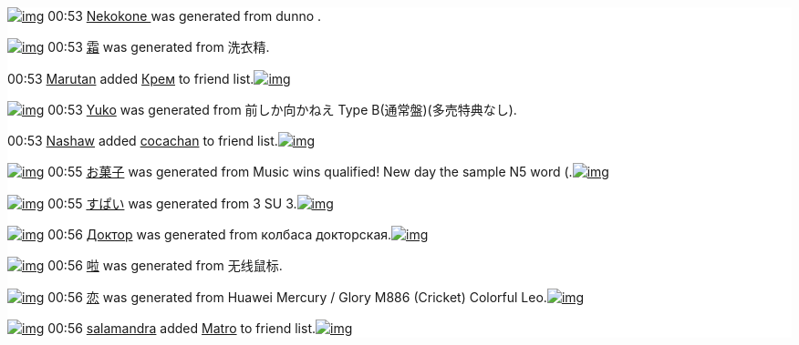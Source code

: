 [![img](http://kacdn07.appspot.com/5867533601079296/d0c5.png)](http://www.barcodekanojo.com/kanojo/2850436/Nekokone%20) 00:53 [Nekokone ](http://www.barcodekanojo.com/kanojo/2850436/Nekokone%20) was generated from dunno .

[![img](http://kacdn09.appspot.com/4870595992879104/9745.png)](http://www.barcodekanojo.com/kanojo/2850437/%E9%9C%9C) 00:53 [霜](http://www.barcodekanojo.com/kanojo/2850437/%E9%9C%9C) was generated from 洗衣精.

00:53 [Marutan](http://www.barcodekanojo.com/user/437025/Marutan) added [Крем](http://www.barcodekanojo.com/kanojo/2515703/%D0%9A%D1%80%D0%B5%D0%BC) to friend list.[![img](http://kacdn05.appspot.com/5540952877826048/3968.png)](http://www.barcodekanojo.com/kanojo/2515703/%D0%9A%D1%80%D0%B5%D0%BC)

[![img](http://kacdn09.appspot.com/4905266042634240/7c5b.png)](http://www.barcodekanojo.com/kanojo/2850438/Yuko) 00:53 [Yuko](http://www.barcodekanojo.com/kanojo/2850438/Yuko) was generated from 前しか向かねえ Type B(通常盤)(多売特典なし).

00:53 [Nashaw](http://www.barcodekanojo.com/user/440163/Nashaw) added [cocachan](http://www.barcodekanojo.com/kanojo/2565087/cocachan) to friend list.[![img](http://kacdn03.appspot.com/4546394144636928/9170.png)](http://www.barcodekanojo.com/kanojo/2565087/cocachan)

[![img](http://kacdn09.appspot.com/5225626042630144/ef8a.png)](http://www.barcodekanojo.com/kanojo/2850439/%E3%81%8A%E8%8F%93%E5%AD%90) 00:55 [お菓子](http://www.barcodekanojo.com/kanojo/2850439/%E3%81%8A%E8%8F%93%E5%AD%90) was generated from Music wins qualified! New day the sample N5 word (.[![img](http://kacdn08.appspot.com/5193534046994432/abe0.jpg)](http://www.barcodekanojo.com/product_images/barcode/5449481/1395071673/50x50xMusic,P20wins,P20qualified,P21,P20New,P20day,P20the,P20sample,P20N5,P20word,P20,P28.jpg,qw=88,ah=88.pagespeed.ic.q-ArfUIlBu.jpg)

[![img](http://kacdn07.appspot.com/6252235969265664/b51f.png)](http://www.barcodekanojo.com/kanojo/2850440/%E3%81%99%E3%81%B1%E3%81%84) 00:55 [すぱい](http://www.barcodekanojo.com/kanojo/2850440/%E3%81%99%E3%81%B1%E3%81%84) was generated from 3 SU 3.[![img](http://img41.imageshack.us/img41/9976/o91d.jpg)](http://www.barcodekanojo.com/product_images/barcode/5449482/1395071685/50x50x3,P20SU,P203.jpg,qw=88,ah=88.pagespeed.ic.snbPi0Rwb5.jpg)

[![img](http://kacdn03.appspot.com/6417147278393344/34cf.png)](http://www.barcodekanojo.com/kanojo/2850441/%D0%94%D0%BE%D0%BA%D1%82%D0%BE%D1%80) 00:56 [Доктор](http://www.barcodekanojo.com/kanojo/2850441/%D0%94%D0%BE%D0%BA%D1%82%D0%BE%D1%80) was generated from колбаса докторская.[![img](http://kacdn04.appspot.com/5498888773435392/934f.jpg)](http://www.barcodekanojo.com/product_images/barcode/5449483/1395071730/50x50x,PD0,PBA,PD0,PBE,PD0,PBB,PD0,PB1,PD0,PB0,PD1,P81,PD0,PB0,P20,PD0,PB4,PD0,PBE,PD0,PBA,PD1,P82,PD0,PBE,PD1,P80,PD1,P81,PD0,PBA,PD0,PB0,PD1,P8F.jpg,qw=88,ah=88.pagespeed.ic.k0-y2csPgP.jpg)

[![img](http://kacdn03.appspot.com/6579734741778432/68e81.png)](http://www.barcodekanojo.com/kanojo/2850442/%E5%95%A6) 00:56 [啦](http://www.barcodekanojo.com/kanojo/2850442/%E5%95%A6) was generated from 无线鼠标.

[![img](http://kacdn07.appspot.com/6291795033980928/d093.png)](http://www.barcodekanojo.com/kanojo/2850443/%E6%81%8B) 00:56 [恋](http://www.barcodekanojo.com/kanojo/2850443/%E6%81%8B) was generated from Huawei Mercury / Glory M886 (Cricket) Colorful Leo.[![img](http://img33.imageshack.us/img33/3623/59l4.jpg)](http://www.barcodekanojo.com/product_images/barcode/5449485/1395071771/Huawei%20Mercury%20%2F%20Glory%20M886%20%28Cricket%29%20Colorful%20Leo.jpg)

[![img](http://img809.imageshack.us/img809/2921/wram.jpg)](http://www.barcodekanojo.com/user/418279/salamandra) 00:56 [salamandra](http://www.barcodekanojo.com/user/418279/salamandra) added [Matro](http://www.barcodekanojo.com/kanojo/2420036/Matro) to friend list.[![img](http://kacdn10.appspot.com/6396958650400768/0dfa.png)](http://www.barcodekanojo.com/kanojo/2420036/Matro)
